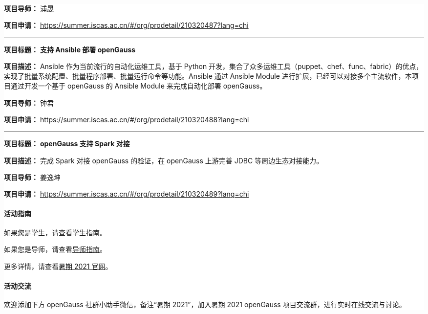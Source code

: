 **项目导师：** 浦晟

**项目申请：** <https://summer.iscas.ac.cn/#/org/prodetail/210320487?lang=chi>

<hr/>

**项目标题：** **支持 Ansible 部署 openGauss**

**项目描述：** Ansible 作为当前流行的自动化运维工具，基于 Python 开发，集合了众多运维工具（puppet、chef、func、fabric）的优点，实现了批量系统配置、批量程序部署、批量运行命令等功能。Ansible 通过 Ansible Module 进行扩展，已经可以对接多个主流软件，本项目通过开发一个基于 openGauss 的 Ansible Module 来完成自动化部署 openGauss。

**项目导师：** 钟君

**项目申请：** <https://summer.iscas.ac.cn/#/org/prodetail/210320488?lang=chi>

<hr/>

**项目标题：** **openGauss 支持 Spark 对接**

**项目描述：** 完成 Spark 对接 openGauss 的验证，在 openGauss 上游完善 JDBC 等周边生态对接能力。

**项目导师：** 姜逸坤

**项目申请：** <https://summer.iscas.ac.cn/#/org/prodetail/210320489?lang=chi>

#### 活动指南

如果您是学生，请查看[学生指南](https://summer.iscas.ac.cn/help/student/)。

如果您是导师，请查看[导师指南](https://summer.iscas.ac.cn/help/mentor/)。

更多详情，请查看[暑期 2021 官网](https://summer.iscas.ac.cn/)。

#### 活动交流

欢迎添加下方 openGauss 社群小助手微信，备注“暑期 2021”，加入暑期 2021 openGauss 项目交流群，进行实时在线交流与讨论。
